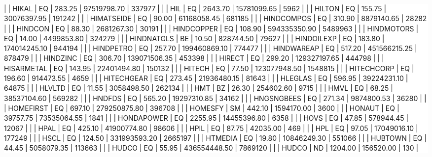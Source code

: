 |  | HIKAL | EQ | 283.25 | 97519798.70 | 337977 |
|  | HIL | EQ | 2643.70 | 15781099.65 | 5962 |
|  | HILTON | EQ | 155.75 | 30076397.95 | 191242 |
|  | HIMATSEIDE | EQ | 90.00 | 61168058.45 | 681185 |
|  | HINDCOMPOS | EQ | 310.90 | 8879140.65 | 28282 |
|  | HINDCON | EQ | 88.30 | 2681267.30 | 30191 |
|  | HINDCOPPER | EQ | 108.90 | 594335350.90 | 5489963 |
|  | HINDMOTORS | EQ | 14.00 | 4499853.80 | 324279 |
|  | HINDNATGLS | BE | 10.50 | 828744.50 | 79627 |
|  | HINDOILEXP | EQ | 183.80 | 174014245.10 | 944194 |
|  | HINDPETRO | EQ | 257.70 | 199460869.10 | 774477 |
|  | HINDWAREAP | EQ | 517.20 | 451566215.25 | 878479 |
|  | HINDZINC | EQ | 306.70 | 139071506.35 | 453398 |
|  | HIRECT | EQ | 299.20 | 129327197.65 | 444798 |
|  | HISARMETAL | EQ | 143.95 | 22401494.80 | 150132 |
|  | HITECH | EQ | 77.50 | 123077948.50 | 1548815 |
|  | HITECHCORP | EQ | 196.60 | 914473.55 | 4659 |
|  | HITECHGEAR | EQ | 273.45 | 21936480.15 | 81643 |
|  | HLEGLAS | EQ | 596.95 | 39224231.10 | 64875 |
|  | HLVLTD | EQ | 11.55 | 3058498.50 | 262134 |
|  | HMT | BZ | 26.30 | 254602.60 | 9715 |
|  | HMVL | EQ | 68.25 | 38537104.60 | 569282 |
|  | HNDFDS | EQ | 565.20 | 19297310.85 | 34162 |
|  | HNGSNGBEES | EQ | 271.34 | 9874800.53 | 36280 |
|  | HOMEFIRST | EQ | 697.10 | 279250875.80 | 396708 |
|  | HOMESFY | SM | 442.10 | 1594170.00 | 3600 |
|  | HONAUT | EQ | 39757.75 | 73535064.55 | 1841 |
|  | HONDAPOWER | EQ | 2255.95 | 14455396.80 | 6358 |
|  | HOVS | EQ | 47.85 | 578944.45 | 12067 |
|  | HPAL | EQ | 425.10 | 41900774.80 | 98606 |
|  | HPIL | EQ | 87.75 | 42035.00 | 469 |
|  | HPL | EQ | 97.05 | 17049016.10 | 177249 |
|  | HSCL | EQ | 124.50 | 331993593.20 | 2665197 |
|  | HTMEDIA | EQ | 19.80 | 10846249.30 | 551066 |
|  | HUBTOWN | EQ | 44.45 | 5058079.35 | 113663 |
|  | HUDCO | EQ | 55.95 | 436554448.50 | 7869120 |
|  | HUDCO | ND | 1204.00 | 156520.00 | 130 |